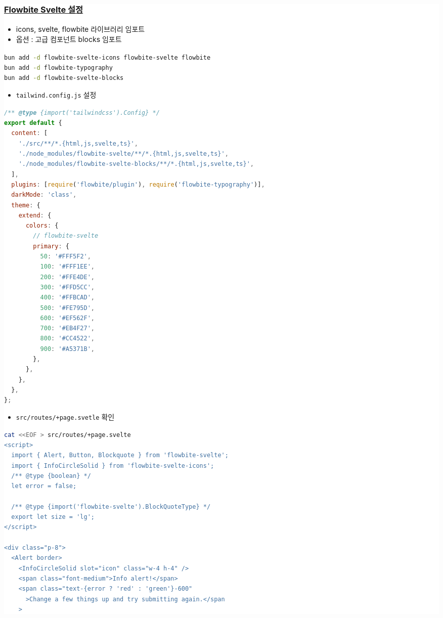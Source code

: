 ### [Flowbite Svelte 설정](https://flowbite-svelte.com/docs/pages/quickstart)

- icons, svelte, flowbite 라이브러리 임포트
- 옵션 : 고급 컴포넌트 blocks 임포트

```bash
bun add -d flowbite-svelte-icons flowbite-svelte flowbite
bun add -d flowbite-typography
bun add -d flowbite-svelte-blocks
```

- `tailwind.config.js` 설정

```js
/** @type {import('tailwindcss').Config} */
export default {
  content: [
    './src/**/*.{html,js,svelte,ts}',
    './node_modules/flowbite-svelte/**/*.{html,js,svelte,ts}',
    './node_modules/flowbite-svelte-blocks/**/*.{html,js,svelte,ts}',
  ],
  plugins: [require('flowbite/plugin'), require('flowbite-typography')],
  darkMode: 'class',
  theme: {
    extend: {
      colors: {
        // flowbite-svelte
        primary: {
          50: '#FFF5F2',
          100: '#FFF1EE',
          200: '#FFE4DE',
          300: '#FFD5CC',
          400: '#FFBCAD',
          500: '#FE795D',
          600: '#EF562F',
          700: '#EB4F27',
          800: '#CC4522',
          900: '#A5371B',
        },
      },
    },
  },
};
```

- `src/routes/+page.svetle` 확인

```bash
cat <<EOF > src/routes/+page.svelte
<script>
  import { Alert, Button, Blockquote } from 'flowbite-svelte';
  import { InfoCircleSolid } from 'flowbite-svelte-icons';
  /** @type {boolean} */
  let error = false;

  /** @type {import('flowbite-svelte').BlockQuoteType} */
  export let size = 'lg';
</script>

<div class="p-8">
  <Alert border>
    <InfoCircleSolid slot="icon" class="w-4 h-4" />
    <span class="font-medium">Info alert!</span>
    <span class="text-{error ? 'red' : 'green'}-600"
      >Change a few things up and try submitting again.</span
    >
```